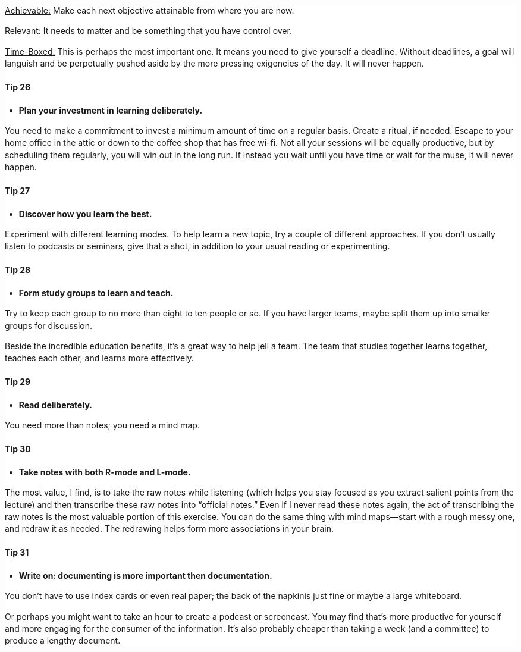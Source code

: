 <u>Achievable:</u> Make each next objective attainable from where you are now.

<u>Relevant:</u> It needs to matter and be something that you have control over.

<u>Time-Boxed:</u> This is perhaps the most important one. It means you need to give yourself a deadline. Without deadlines, a goal will languish and be perpetually pushed aside by the more pressing exigencies of the day. It will never happen.

#### Tip 26
- **Plan your investment in learning deliberately.**

 You need to make a commitment to invest a minimum amount of time on a regular basis. Create a ritual, if needed. Escape to your home office in the attic or down to the coffee shop that has free wi-fi. Not all your sessions will be equally productive, but by scheduling them regularly, you will win out in the long run. If instead you wait until you have time or wait for the muse, it will never happen.

#### Tip 27
- **Discover how you learn the best.**

Experiment with different learning modes. To help learn a new topic, try a couple  of  different  approaches. If you don’t usually listen to podcasts or seminars, give that a shot, in addition to your usual reading or experimenting.

#### Tip 28
- **Form study groups to learn and teach.**

Try to keep each group to no more than eight to ten people or so. If you have larger teams, maybe split them up into smaller groups for discussion.

Beside the incredible education benefits, it’s a great way to help jell a team. The team that studies together learns together, teaches each other, and learns more effectively.

#### Tip 29
- **Read deliberately.**

You need more than notes; you need a mind map.

#### Tip 30
- **Take notes with both R-mode and L-mode.**

The most value, I find, is to take the raw notes while listening (which helps you  stay  focused  as  you  extract  salient  points  from  the  lecture)  and  then transcribe  these  raw  notes  into  “official  notes.”  Even  if  I  never  read  these notes again, the act of transcribing the raw notes is the most valuable portion of this exercise. You can do the same thing with mind maps—start with a rough messy one, and redraw it as needed. The redrawing helps form more associations in your brain.

#### Tip 31
- **Write on: documenting is more important then documentation.**

You don’t have to use index cards or even real paper; the back of the napkinis just fine or maybe a large whiteboard.

Or perhaps you might want to take an hour to create a podcast or screencast. You may find that’s more productive for yourself and more engaging for the consumer of the information. It’s also probably cheaper than taking a week (and a committee) to produce a lengthy document.
